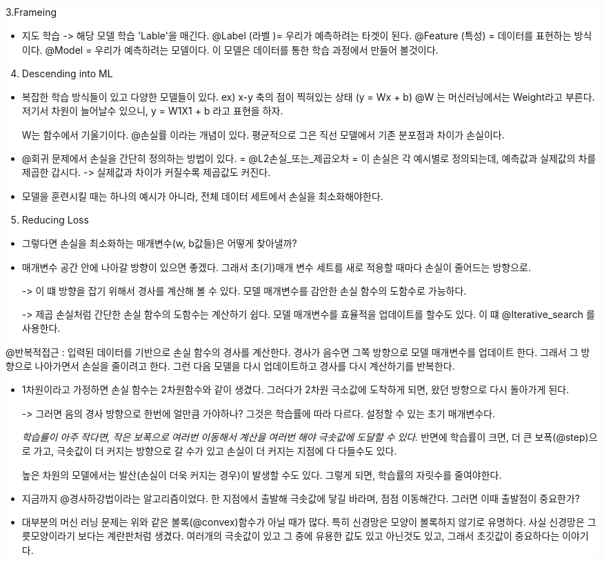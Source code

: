 3.Frameing
  - 지도 학습
    -> 해당 모델 학습 'Lable'을 매긴다.
      @Label (라벨 )= 우리가 예측하려는 타겟이 된다.
      @Feature (특성) = 데이터를 표현하는 방식이다.
      @Model = 우리가 예측하려는 모델이다.
        이 모델은 데이터를 통한 학습 과정에서 만들어 볼것이다.

4. Descending into ML
  - 복잡한 학습 방식들이 있고 다양한 모델들이 있다.
    ex) x-y 축의 점이 찍혀있는 상태 (y = Wx + b)
      @W 는 머신러닝에서는 Weight라고 부른다.
      저기서 차원이 늘어날수 있으니, y = W1X1 + b 라고 표현을 하자.

    W는 함수에서 기울기이다. @손실률 이라는 개념이 있다. 평균적으로 그은 직선 모델에서
    기존 분포점과 차이가 손실이다.

  - @회귀 문제에서 손실을 간단히 정의하는 방법이 있다.
    = @L2손실_또는_제곱오차
      = 이 손실은 각 예시별로 정의되는데, 예측값과 실제값의 차를 제곱한 갑시다.
      -> 실제값과 차이가 커질수록 제곱값도 커진다.
  - 모델을 훈련시킬 때는 하나의 예시가 아니라, 전체 데이터 세트에서 손실을 최소화해야한다.

5. Reducing Loss
  
  - 그렇다면 손실을 최소화하는 매개변수(w, b값들)은 어떻게 찾아낼까?
  - 매개변수 공간 안에 나아갈 방향이 있으면 좋겠다.
    그래서 초(기)매개 변수 세트를 새로 적용할 때마다 손실이 줄어드는 방향으로.

    -> 이 떄 방향을 잡기 위해서 경사를 계산해 볼 수 있다.
    모델 매개변수를 감안한 손실 함수의 도함수로 가능하다.  

    -> 제곱 손실처럼 간단한 손실 함수의 도함수는 계산하기 쉽다.
    모델 매개변수를 효율적을 업데이트를 할수도 있다. 이 떄 @Iterative_search 를 사용한다.

  @반복적접근 : 입력된 데이터를 기반으로 손실 함수의 경사를 계산한다.
    경사가 음수면 그쪽 방향으로 모델 매개변수를 업데이트 한다.
    그래서 그 방향으로 나아가면서 손실을 줄이려고 한다.
    그런 다음 모델을 다시 업데이트하고 경사를 다시 계산하기를 반복한다.

  - 1차원이라고 가정하면 손실 함수는 2차원함수와 같이 생겼다.
  그러다가 2차원 극소값에 도착하게 되면, 왔던 방향으로 다시 돌아가게 된다.

    -> 그러면 음의 경사 방향으로 한번에 얼만큼 가야하나?
    그것은 학습률에 따라 다르다. 설정할 수 있는 초기 매개변수다.

    *학습률이 아주 작다면, 작은 보폭으로 여러번 이동해서 계산을 여러번 해야 극솟값에 도달할 수 있다.*
    반면에 학습률이 크면, 더 큰 보폭(@step)으로 가고, 극솟값이 더 커지는 방향으로 갈 수가 있고
    손실이 더 커지는 지점에 다 다들수도 있다.

    높은 차원의 모델에서는 발산(손실이 더욱 커지는 경우)이 발생할 수도 있다.
    그렇게 되면, 학습률의 자릿수를 줄여야한다.

  - 지금까지 @경사하강법이라는 알고리즘이었다.
    한 지점에서 출발해 극솟값에 닿길 바라며, 점점 이동해간다. 그러면 이때 출발점이 중요한가?

  - 대부분의 머신 러닝 문제는 위와 같은 볼록(@convex)함수가 아닐 때가 많다. 특히 신경망은 모양이
    볼록하지 않기로 유명하다. 사실 신경망은 그릇모양이라기 보다는 계란판처럼 생겼다.
    여러개의 극솟값이 있고 그 중에 유용한 값도 있고 아닌것도 있고, 그래서 초깃값이 중요하다는 이야기다.
